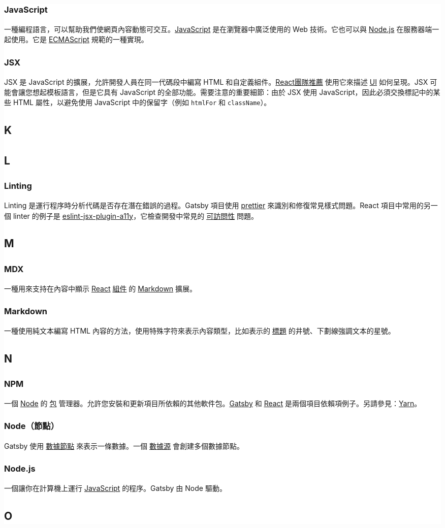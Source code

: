 ### JavaScript

一種編程語言，可以幫助我們使網頁內容動態可交互。[JavaScript](https://developer.mozilla.org/en-US/docs/Web/Javascript) 是在瀏覽器中廣泛使用的 Web 技術。它也可以與 [Node.js](#node) 在服務器端一起使用。它是 [ECMAScript](#ECMAScript) 規範的一種實現。

### JSX

JSX 是 JavaScript 的擴展，允許開發人員在同一代碼段中編寫 HTML 和自定義組件。[React團隊推薦](https://reactjs.org/docs/introducing-jsx.html) 使用它來描述 [UI](#UI) 如何呈現。JSX 可能會讓您想起模板語言，但是它具有 JavaScript 的全部功能。需要注意的重要細節：由於 JSX 使用 JavaScript，因此必須交換標記中的某些 HTML 屬性，以避免使用 JavaScript 中的保留字（例如 `htmlFor` 和 `className`）。

## K

## L

### Linting

Linting 是運行程序時分析代碼是否存在潛在錯誤的過程。Gatsby 項目使用 [prettier](https://prettier.io/) 來識別和修復常見樣式問題。React 項目中常用的另一個 linter 的例子是 [eslint-jsx-plugin-a11y](https://github.com/evcohen/eslint-plugin-jsx-a11y)，它檢查開發中常見的 [可訪問性](#accessibility) 問題。

## M

### MDX

一種用來支持在內容中顯示 [React](#react) [組件](#component) 的 [Markdown](#markdown) 擴展。

### Markdown

一種使用純文本編寫 HTML 內容的方法，使用特殊字符來表示內容類型，比如表示的 [標題](https://developer.mozilla.org/en-US/docs/Web/HTML/Element/Heading_Elements) 的井號、下劃線強調文本的星號。

## N

### NPM

一個 [Node](#node) 的 [包](#package) 管理器。允許您安裝和更新項目所依賴的其他軟件包。[Gatsby](#gatsby) 和 [React](#react) 是兩個項目依賴項例子。另請參見：[Yarn](#yarn)。

### Node（節點）

Gatsby 使用 [數據節點](/docs/node-interface/) 來表示一條數據。一個 [數據源](#data-source) 會創建多個數據節點。

### Node.js

一個讓你在計算機上運行 [JavaScript](#javascript) 的程序。Gatsby 由 Node 驅動。

## O
